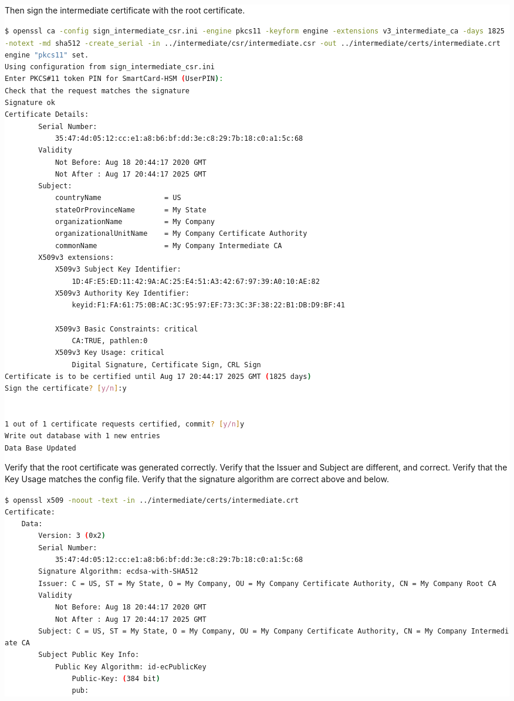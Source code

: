 Then sign the intermediate certificate with the root certificate.

```bash
$ openssl ca -config sign_intermediate_csr.ini -engine pkcs11 -keyform engine -extensions v3_intermediate_ca -days 1825 -notext -md sha512 -create_serial -in ../intermediate/csr/intermediate.csr -out ../intermediate/certs/intermediate.crt
engine "pkcs11" set.
Using configuration from sign_intermediate_csr.ini
Enter PKCS#11 token PIN for SmartCard-HSM (UserPIN):
Check that the request matches the signature
Signature ok
Certificate Details:
        Serial Number:
            35:47:4d:05:12:cc:e1:a8:b6:bf:dd:3e:c8:29:7b:18:c0:a1:5c:68
        Validity
            Not Before: Aug 18 20:44:17 2020 GMT
            Not After : Aug 17 20:44:17 2025 GMT
        Subject:
            countryName               = US
            stateOrProvinceName       = My State
            organizationName          = My Company
            organizationalUnitName    = My Company Certificate Authority
            commonName                = My Company Intermediate CA
        X509v3 extensions:
            X509v3 Subject Key Identifier:
                1D:4F:E5:ED:11:42:9A:AC:25:E4:51:A3:42:67:97:39:A0:10:AE:82
            X509v3 Authority Key Identifier:
                keyid:F1:FA:61:75:0B:AC:3C:95:97:EF:73:3C:3F:38:22:B1:DB:D9:BF:41

            X509v3 Basic Constraints: critical
                CA:TRUE, pathlen:0
            X509v3 Key Usage: critical
                Digital Signature, Certificate Sign, CRL Sign
Certificate is to be certified until Aug 17 20:44:17 2025 GMT (1825 days)
Sign the certificate? [y/n]:y


1 out of 1 certificate requests certified, commit? [y/n]y
Write out database with 1 new entries
Data Base Updated
```

Verify that the root certificate was generated correctly. Verify that the Issuer and Subject are different, and correct. Verify that the Key Usage matches the config file. Verify that the signature algorithm are correct above and below.

```bash
$ openssl x509 -noout -text -in ../intermediate/certs/intermediate.crt
Certificate:
    Data:
        Version: 3 (0x2)
        Serial Number:
            35:47:4d:05:12:cc:e1:a8:b6:bf:dd:3e:c8:29:7b:18:c0:a1:5c:68
        Signature Algorithm: ecdsa-with-SHA512
        Issuer: C = US, ST = My State, O = My Company, OU = My Company Certificate Authority, CN = My Company Root CA
        Validity
            Not Before: Aug 18 20:44:17 2020 GMT
            Not After : Aug 17 20:44:17 2025 GMT
        Subject: C = US, ST = My State, O = My Company, OU = My Company Certificate Authority, CN = My Company Intermediate CA
        Subject Public Key Info:
            Public Key Algorithm: id-ecPublicKey
                Public-Key: (384 bit)
                pub:
```